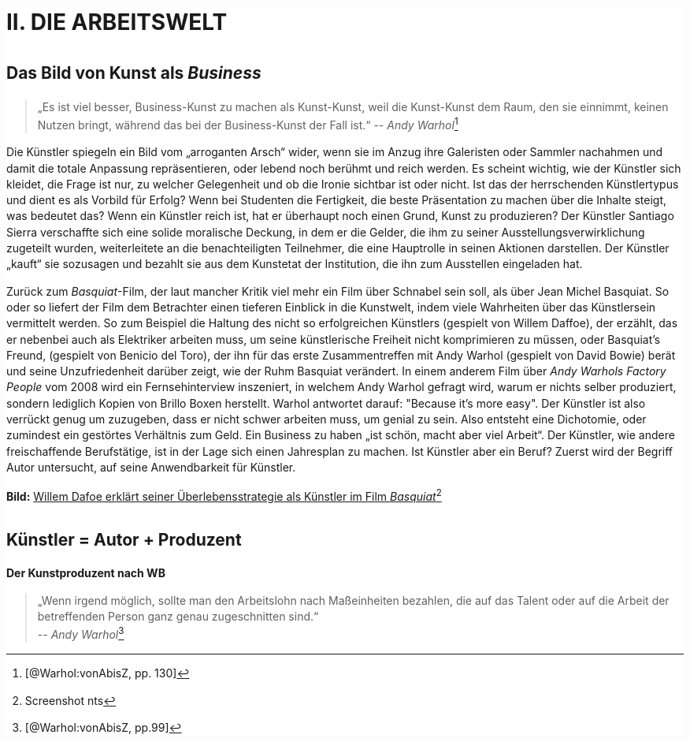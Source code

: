 # II. DIE ARBEITSWELT


## Das Bild von Kunst als *Business* 


> „Es ist viel besser, Business-Kunst zu machen als Kunst-Kunst, weil die Kunst-Kunst dem Raum, den sie einnimmt, keinen Nutzen bringt, während das bei der Business-Kunst der Fall ist.“ -- *Andy Warhol*[^andy-business]

[^andy-business]: [@Warhol:vonAbisZ, pp. 130]

Die Künstler spiegeln ein Bild vom „arroganten Arsch“ wider, wenn sie im Anzug ihre Galeristen oder Sammler nachahmen und damit die totale Anpassung 
repräsentieren, oder lebend noch berühmt und reich werden. Es scheint wichtig, wie der Künstler sich kleidet, die Frage ist nur, zu welcher Gelegenheit und ob die Ironie sichtbar ist oder nicht. 
Ist das der herrschenden Künstlertypus und dient es als Vorbild für Erfolg? Wenn bei Studenten die Fertigkeit, die beste Präsentation zu machen über die Inhalte steigt, was bedeutet das? 
Wenn ein Künstler reich ist, hat er überhaupt noch einen Grund, Kunst zu produzieren? Der Künstler Santiago Sierra verschaffte sich eine solide moralische Deckung, in dem er die Gelder, 
die ihm zu seiner Ausstellungsverwirklichung zugeteilt wurden, weiterleitete an die benachteiligten Teilnehmer, die eine Hauptrolle in seinen Aktionen darstellen. 
Der Künstler „kauft“ sie sozusagen und bezahlt sie aus dem Kunstetat der Institution, die ihn zum Ausstellen eingeladen hat.

Zurück zum *Basquiat*-Film, der laut mancher Kritik viel mehr ein Film über Schnabel sein soll, als über Jean Michel Basquiat. So oder so liefert der Film dem Betrachter einen tieferen 
Einblick in die Kunstwelt, indem viele Wahrheiten über das Künstlersein vermittelt werden. So zum Beispiel die Haltung des nicht so erfolgreichen Künstlers (gespielt von Willem Daffoe), 
der erzählt, das er nebenbei auch als Elektriker arbeiten muss, um seine künstlerische Freiheit nicht komprimieren zu müssen, oder Basquiat’s Freund, (gespielt von Benicio del Toro), 
der ihn für das erste Zusammentreffen mit Andy Warhol (gespielt von David Bowie) berät und seine Unzufriedenheit darüber zeigt, wie der Ruhm Basquiat verändert.
In einem anderem Film über *Andy Warhols Factory People* vom 2008  wird ein Fernsehinterview inszeniert, in welchem Andy Warhol gefragt wird, warum er nichts selber produziert, 
sondern lediglich Kopien von Brillo Boxen herstellt. Warhol antwortet darauf: "Because it’s more easy". Der Künstler ist also verrückt genug um zuzugeben, 
dass er nicht schwer arbeiten muss, um genial zu sein. Also entsteht eine Dichotomie, oder zumindest ein gestörtes Verhältnis zum Geld. Ein Business zu haben „ist schön, macht aber viel Arbeit“. Der Künstler, wie andere freischaffende Berufstätige, ist in der Lage sich einen Jahresplan zu machen. 
Ist Künstler aber ein Beruf? Zuerst wird der Begriff Autor untersucht, auf seine Anwendbarkeit für Künstler.


**Bild:** [Willem Dafoe erklärt seiner Überlebensstrategie als Künstler im Film *Basquiat*[^source-willem_dafoe_basquiat]](willem_dafoe_basquiat.png) 

[^source-willem_dafoe_basquiat]: Screenshot nts



## Künstler = Autor + Produzent 

**Der Kunstproduzent nach WB**

> „Wenn irgend möglich, sollte man den Arbeitslohn nach Maßeinheiten bezahlen, die auf 
> das Talent oder auf die Arbeit der betreffenden Person ganz genau zugeschnitten sind.“ \
> -- *Andy Warhol*[^andy-talentwage]


[^andy-talentwage]: [@Warhol:vonAbisZ, pp.99]
[^source-jeff_koons_und_mitarbeiter]: foto Jason Schmidt Art Kunstmagazin, Ausgabe: 01 / 2009 Seite: 42-51
[^fn-erfolgmeans]: damit ist der Erfolg sowohl wirtschaftlich, als auch der Sozialstatus gemeint.
[^modified]: Aus einem Dialog zwischen Roy und Tyrell, aus dem Film *Blade Runner* (1982 Regie: Ridly Scott)en.wikiquote.org/wiki/Blade_Runner Roy: "It's not an easy thing to meet your maker. 
[^wheremymoney]: TC - Where's My Money (Caspa Remix)